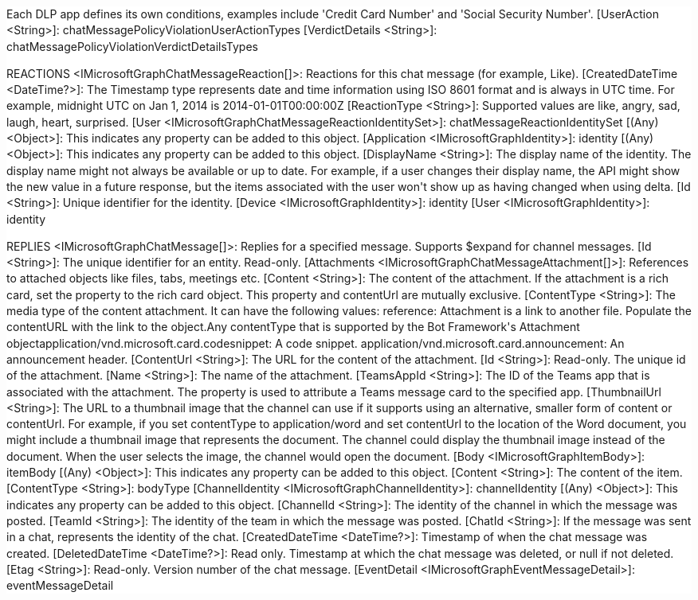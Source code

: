 Each DLP app defines its own conditions, examples include 'Credit Card Number' and 'Social Security Number'.
  \[UserAction \<String\>\]: chatMessagePolicyViolationUserActionTypes
  \[VerdictDetails \<String\>\]: chatMessagePolicyViolationVerdictDetailsTypes

REACTIONS \<IMicrosoftGraphChatMessageReaction\[\]\>: Reactions for this chat message (for example, Like).
  \[CreatedDateTime \<DateTime?\>\]: The Timestamp type represents date and time information using ISO 8601 format and is always in UTC time.
For example, midnight UTC on Jan 1, 2014 is 2014-01-01T00:00:00Z
  \[ReactionType \<String\>\]: Supported values are like, angry, sad, laugh, heart, surprised.
  \[User \<IMicrosoftGraphChatMessageReactionIdentitySet\>\]: chatMessageReactionIdentitySet
    \[(Any) \<Object\>\]: This indicates any property can be added to this object.
    \[Application \<IMicrosoftGraphIdentity\>\]: identity
      \[(Any) \<Object\>\]: This indicates any property can be added to this object.
      \[DisplayName \<String\>\]: The display name of the identity.
The display name might not always be available or up to date.
For example, if a user changes their display name, the API might show the new value in a future response, but the items associated with the user won't show up as having changed when using delta.
      \[Id \<String\>\]: Unique identifier for the identity.
    \[Device \<IMicrosoftGraphIdentity\>\]: identity
    \[User \<IMicrosoftGraphIdentity\>\]: identity

REPLIES \<IMicrosoftGraphChatMessage\[\]\>: Replies for a specified message.
Supports $expand for channel messages.
  \[Id \<String\>\]: The unique identifier for an entity.
Read-only.
  \[Attachments \<IMicrosoftGraphChatMessageAttachment\[\]\>\]: References to attached objects like files, tabs, meetings etc.
    \[Content \<String\>\]: The content of the attachment.
If the attachment is a rich card, set the property to the rich card object.
This property and contentUrl are mutually exclusive.
    \[ContentType \<String\>\]: The media type of the content attachment.
It can have the following values: reference: Attachment is a link to another file.
Populate the contentURL with the link to the object.Any contentType that is supported by the Bot Framework's Attachment objectapplication/vnd.microsoft.card.codesnippet: A code snippet.
application/vnd.microsoft.card.announcement: An announcement header.
    \[ContentUrl \<String\>\]: The URL for the content of the attachment.
    \[Id \<String\>\]: Read-only.
The unique id of the attachment.
    \[Name \<String\>\]: The name of the attachment.
    \[TeamsAppId \<String\>\]: The ID of the Teams app that is associated with the attachment.
The property is used to attribute a Teams message card to the specified app.
    \[ThumbnailUrl \<String\>\]: The URL to a thumbnail image that the channel can use if it supports using an alternative, smaller form of content or contentUrl.
For example, if you set contentType to application/word and set contentUrl to the location of the Word document, you might include a thumbnail image that represents the document.
The channel could display the thumbnail image instead of the document.
When the user selects the image, the channel would open the document.
  \[Body \<IMicrosoftGraphItemBody\>\]: itemBody
    \[(Any) \<Object\>\]: This indicates any property can be added to this object.
    \[Content \<String\>\]: The content of the item.
    \[ContentType \<String\>\]: bodyType
  \[ChannelIdentity \<IMicrosoftGraphChannelIdentity\>\]: channelIdentity
    \[(Any) \<Object\>\]: This indicates any property can be added to this object.
    \[ChannelId \<String\>\]: The identity of the channel in which the message was posted.
    \[TeamId \<String\>\]: The identity of the team in which the message was posted.
  \[ChatId \<String\>\]: If the message was sent in a chat, represents the identity of the chat.
  \[CreatedDateTime \<DateTime?\>\]: Timestamp of when the chat message was created.
  \[DeletedDateTime \<DateTime?\>\]: Read only.
Timestamp at which the chat message was deleted, or null if not deleted.
  \[Etag \<String\>\]: Read-only.
Version number of the chat message.
  \[EventDetail \<IMicrosoftGraphEventMessageDetail\>\]: eventMessageDetail